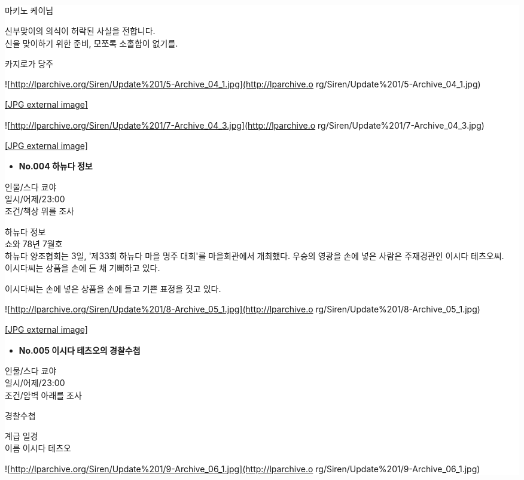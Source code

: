 마키노 케이님

신부맞이의 의식이 허락된 사실을 전합니다.  
신을 맞이하기 위한 준비, 모쪼록 소홀함이 없기를.

카지로가 당주

![http://lparchive.org/Siren/Update%201/5-Archive_04_1.jpg](http://lparchive.o
rg/Siren/Update%201/5-Archive_04_1.jpg)

[[JPG external
image]](http://lparchive.org/Siren/Update%201/5-Archive_04_1.jpg)

  

![http://lparchive.org/Siren/Update%201/7-Archive_04_3.jpg](http://lparchive.o
rg/Siren/Update%201/7-Archive_04_3.jpg)

[[JPG external
image]](http://lparchive.org/Siren/Update%201/7-Archive_04_3.jpg)

  

  * **No.004 하뉴다 정보**  

인물/스다 쿄야  
일시/어제/23:00  
조건/책상 위를 조사

하뉴다 정보  
쇼와 78년 7월호  
하뉴다 양조협회는 3일, '제33회 하뉴다 마을 명주 대회'를 마을회관에서 개최했다. 우승의 영광을 손에 넣은 사람은 주재경관인 이시다
테츠오씨.  
이시다씨는 상품을 손에 든 채 기뻐하고 있다.

이시다씨는 손에 넣은 상품을 손에 들고 기쁜 표정을 짓고 있다.

![http://lparchive.org/Siren/Update%201/8-Archive_05_1.jpg](http://lparchive.o
rg/Siren/Update%201/8-Archive_05_1.jpg)

[[JPG external
image]](http://lparchive.org/Siren/Update%201/8-Archive_05_1.jpg)

  

  * **No.005 이시다 테츠오의 경찰수첩**  

인물/스다 쿄야  
일시/어제/23:00  
조건/암벽 아래를 조사

경찰수첩

계급 일경  
이름 이시다 테츠오

![http://lparchive.org/Siren/Update%201/9-Archive_06_1.jpg](http://lparchive.o
rg/Siren/Update%201/9-Archive_06_1.jpg)
